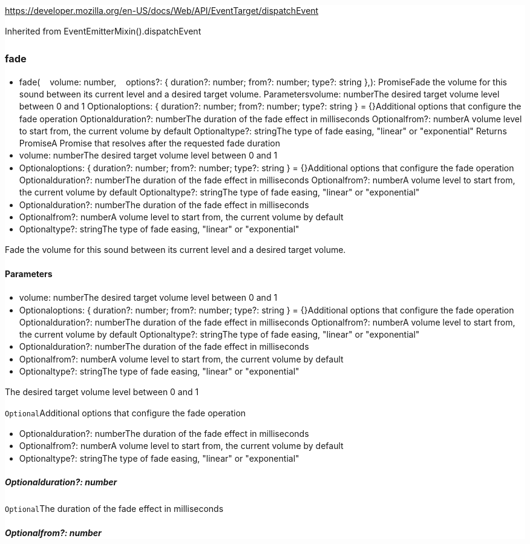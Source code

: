 https://developer.mozilla.org/en-US/docs/Web/API/EventTarget/dispatchEvent

Inherited from EventEmitterMixin().dispatchEvent


### fade

- fade(    volume: number,    options?: { duration?: number; from?: number; type?: string },): Promise<void>Fade the volume for this sound between its current level and a desired target volume.
Parametersvolume: numberThe desired target volume level between 0 and 1
Optionaloptions: { duration?: number; from?: number; type?: string } = {}Additional options that configure the fade operation
Optionalduration?: numberThe duration of the fade effect in milliseconds
Optionalfrom?: numberA volume level to start from, the current volume by default
Optionaltype?: stringThe type of fade easing, "linear" or "exponential"
Returns Promise<void>A Promise that resolves after the requested fade duration
- volume: numberThe desired target volume level between 0 and 1
- Optionaloptions: { duration?: number; from?: number; type?: string } = {}Additional options that configure the fade operation
Optionalduration?: numberThe duration of the fade effect in milliseconds
Optionalfrom?: numberA volume level to start from, the current volume by default
Optionaltype?: stringThe type of fade easing, "linear" or "exponential"
- Optionalduration?: numberThe duration of the fade effect in milliseconds
- Optionalfrom?: numberA volume level to start from, the current volume by default
- Optionaltype?: stringThe type of fade easing, "linear" or "exponential"

Fade the volume for this sound between its current level and a desired target volume.


#### Parameters

- volume: numberThe desired target volume level between 0 and 1
- Optionaloptions: { duration?: number; from?: number; type?: string } = {}Additional options that configure the fade operation
Optionalduration?: numberThe duration of the fade effect in milliseconds
Optionalfrom?: numberA volume level to start from, the current volume by default
Optionaltype?: stringThe type of fade easing, "linear" or "exponential"
- Optionalduration?: numberThe duration of the fade effect in milliseconds
- Optionalfrom?: numberA volume level to start from, the current volume by default
- Optionaltype?: stringThe type of fade easing, "linear" or "exponential"

The desired target volume level between 0 and 1

`Optional`Additional options that configure the fade operation

- Optionalduration?: numberThe duration of the fade effect in milliseconds
- Optionalfrom?: numberA volume level to start from, the current volume by default
- Optionaltype?: stringThe type of fade easing, "linear" or "exponential"


##### Optionalduration?: number

`Optional`The duration of the fade effect in milliseconds


##### Optionalfrom?: number
